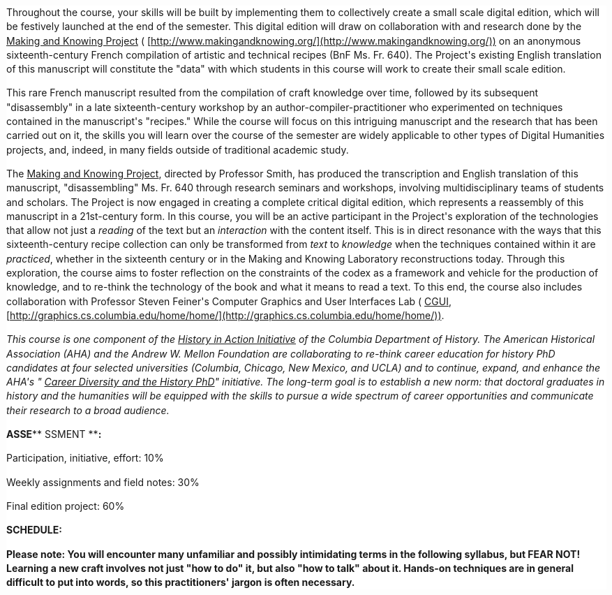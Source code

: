 Throughout the course, your skills will be built by implementing them to collectively create a small scale digital edition, which will be festively launched at the end of the semester. This digital edition will draw on collaboration with and research done by the [Making and Knowing Project](http://www.makingandknowing.org/) ( [http://www.makingandknowing.org/](http://www.makingandknowing.org/)) on an anonymous sixteenth-century French compilation of artistic and technical recipes (BnF Ms. Fr. 640). The Project&#39;s existing English translation of this manuscript will constitute the &quot;data&quot; with which students in this course will work to create their small scale edition.

This rare French manuscript resulted from the compilation of craft knowledge over time, followed by its subsequent &quot;disassembly&quot; in a late sixteenth-century workshop by an author-compiler-practitioner who experimented on techniques contained in the manuscript&#39;s &quot;recipes.&quot; While the course will focus on this intriguing manuscript and the research that has been carried out on it, the skills you will learn over the course of the semester are widely applicable to other types of Digital Humanities projects, and, indeed, in many fields outside of traditional academic study.

The [Making and Knowing Project](http://www.makingandknowing.org/), directed by Professor Smith, has produced the transcription and English translation of this manuscript, &quot;disassembling&quot; Ms. Fr. 640 through research seminars and workshops, involving multidisciplinary teams of students and scholars. The Project is now engaged in creating a complete critical digital edition, which represents a reassembly of this manuscript in a 21st-century form. In this course, you will be an active participant in the Project&#39;s exploration of the technologies that allow not just a _reading_ of the text but an _interaction_ with the content itself. This is in direct resonance with the ways that this sixteenth-century recipe collection can only be transformed from _text_ to _knowledge_ when the techniques contained within it are _practiced_, whether in the sixteenth century or in the Making and Knowing Laboratory reconstructions today. Through this exploration, the course aims to foster reflection on the constraints of the codex as a framework and vehicle for the production of knowledge, and to re-think the technology of the book and what it means to read a text.  To this end, the course also includes collaboration with Professor Steven Feiner&#39;s Computer Graphics and User Interfaces Lab ( [CGUI](http://graphics.cs.columbia.edu/home/home/), [http://graphics.cs.columbia.edu/home/home/](http://graphics.cs.columbia.edu/home/home/)).

_This course is one component of the_ [_History in Action Initiative_](http://historyinaction.columbia.edu/) _of the Columbia Department of History. The American Historical Association (AHA) and the Andrew W. Mellon Foundation are collaborating to re-think career education for history PhD candidates at four selected universities (Columbia, Chicago, New Mexico, and UCLA) and to continue, expand, and enhance the AHA&#39;s &quot;_ [_Career Diversity and the History PhD_](http://www.historians.org/jobs-and-professional-development/career-diversity-for-historians)_&quot; initiative. The long-term goal is to establish a new norm: that doctoral graduates in history_ _and_ _the humanities will be equipped with the skills to pursue a wide spectrum of career opportunities and communicate their research to a broad audience._

**ASSE**** SSMENT ****:**

Participation, initiative, effort: 10%

Weekly assignments and field notes: 30%

Final edition project:  60%

**SCHEDULE:**

**Please note: You will encounter many unfamiliar and possibly intimidating terms in the following syllabus, but FEAR NOT!  Learning a new craft involves not just &quot;how to do&quot; it, but also &quot;how to talk&quot; about it. Hands-on techniques are in general difficult to put into words, so this practitioners&#39; jargon is often necessary.**
